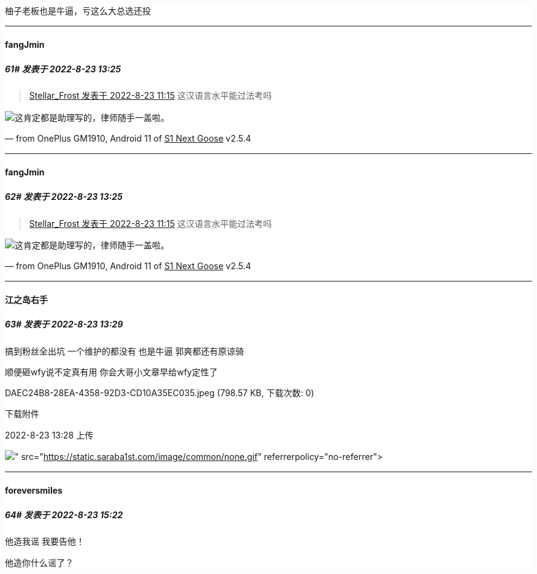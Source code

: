 柚子老板也是牛逼，亏这么大总选还投



*****

####  fangJmin  
##### 61#       发表于 2022-8-23 13:25

<blockquote><a href="httphttps://bbs.saraba1st.com/2b/forum.php?mod=redirect&amp;goto=findpost&amp;pid=57181571&amp;ptid=2088498" target="_blank">Stellar_Frost 发表于 2022-8-23 11:15</a>
这汉语言水平能过法考吗</blockquote>
<img src="https://static.saraba1st.com/image/smiley/face2017/037.png" referrerpolicy="no-referrer">这肯定都是助理写的，律师随手一盖啦。

— from OnePlus GM1910, Android 11 of [S1 Next Goose](https://pan.baidu.com/s/1mi43uRm) v2.5.4

*****

####  fangJmin  
##### 62#       发表于 2022-8-23 13:25

<blockquote><a href="httphttps://bbs.saraba1st.com/2b/forum.php?mod=redirect&amp;goto=findpost&amp;pid=57181571&amp;ptid=2088498" target="_blank">Stellar_Frost 发表于 2022-8-23 11:15</a>
这汉语言水平能过法考吗</blockquote>
<img src="https://static.saraba1st.com/image/smiley/face2017/037.png" referrerpolicy="no-referrer">这肯定都是助理写的，律师随手一盖啦。

— from OnePlus GM1910, Android 11 of [S1 Next Goose](https://pan.baidu.com/s/1mi43uRm) v2.5.4

*****

####  江之岛右手  
##### 63#       发表于 2022-8-23 13:29

搞到粉丝全出坑 一个维护的都没有 也是牛逼 郭爽都还有原谅骑 

顺便砸wfy说不定真有用 你会大哥小文章早给wfy定性了

DAEC24B8-28EA-4358-92D3-CD10A35EC035.jpeg
(798.57 KB, 下载次数: 0)

下载附件

2022-8-23 13:28 上传

<img src="https://img.saraba1st.com/forum/202208/23/132806q7iqz49cpq4ppdi4.jpeg" referrerpolicy="no-referrer">" src="https://static.saraba1st.com/image/common/none.gif" referrerpolicy="no-referrer">



*****

####  foreversmiles  
##### 64#       发表于 2022-8-23 15:22

他造我谣 我要告他！

他造你什么谣了？
